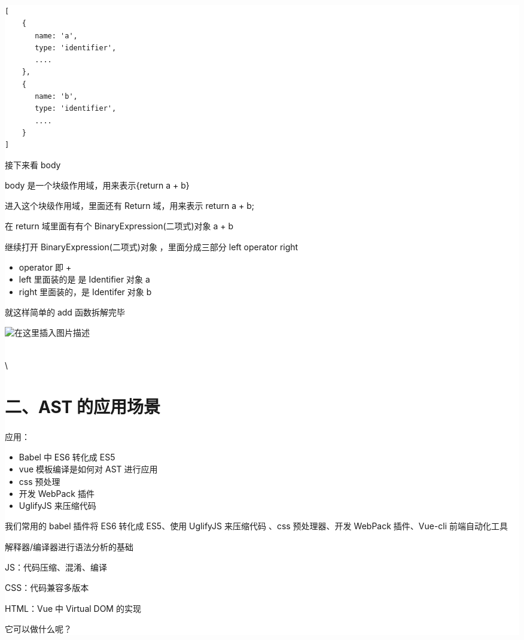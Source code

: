 ```
[
    {
       name: 'a',
       type: 'identifier',
       ....
    },
    {
       name: 'b',
       type: 'identifier',
       ....
    }
]
```

接下来看 body

body 是一个块级作用域，用来表示{return a + b}

进入这个块级作用域，里面还有 Return 域，用来表示 return a + b;

在 return 域里面有有个 BinaryExpression(二项式)对象 a + b

继续打开 BinaryExpression(二项式)对象 ，里面分成三部分 left operator right

- operator 即 +
- left 里面装的是 是 Identifier 对象 a
- right 里面装的，是 Identifer 对象 b

就这样简单的 add 函数拆解完毕

![在这里插入图片描述](https://p3-juejin.byteimg.com/tos-cn-i-k3u1fbpfcp/0cd0c5ab7256496fab0641a2a99a0109~tplv-k3u1fbpfcp-zoom-1.image)

\
\

# 二、AST 的应用场景

应用：

- Babel 中 ES6 转化成 ES5
- vue 模板编译是如何对 AST 进行应用
- css 预处理
- 开发 WebPack 插件
- UglifyJS 来压缩代码

我们常用的 babel 插件将 ES6 转化成 ES5、使用 UglifyJS 来压缩代码 、css 预处理器、开发 WebPack 插件、Vue-cli 前端自动化工具

解释器/编译器进行语法分析的基础

JS：代码压缩、混淆、编译

CSS：代码兼容多版本

HTML：Vue 中 Virtual DOM 的实现

它可以做什么呢？
